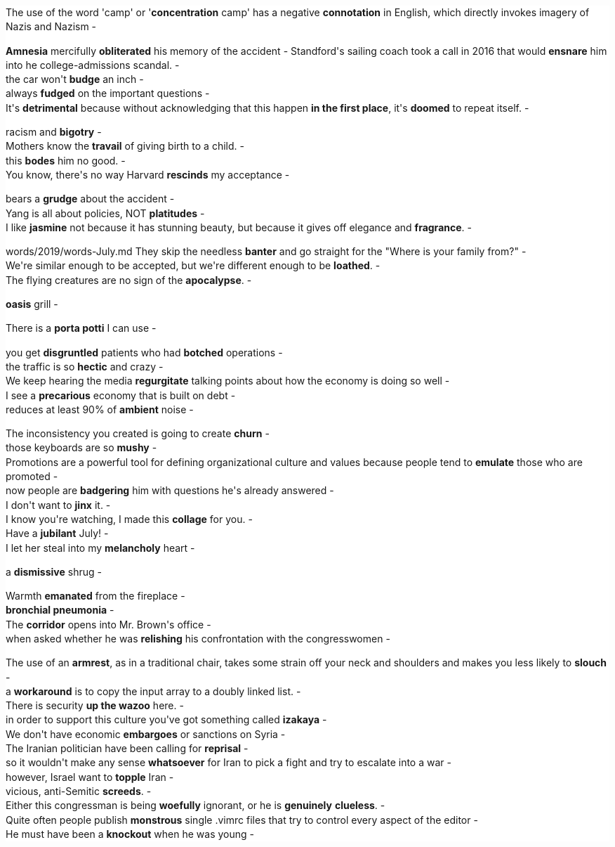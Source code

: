 The use of the word 'camp' or '**concentration** camp' has a negative **connotation** in English, which directly invokes imagery of Nazis and Nazism -  

**Amnesia** mercifully **obliterated** his memory of the accident - 
Standford's sailing coach took a call in 2016 that would **ensnare** him into he college-admissions scandal. -  
the car won't **budge** an inch -  
always **fudged** on the important questions -  
It's **detrimental** because without acknowledging that this happen **in the first place**, it's **doomed** to repeat itself. -   

racism and **bigotry** -  
Mothers know the **travail** of giving birth to a child. -  
this **bodes** him no good. -  
You know, there's no way Harvard **rescinds** my acceptance -  

bears a **grudge** about the accident -  
Yang is all about policies, NOT **platitudes** -  
I like **jasmine** not because it has stunning beauty, but because it gives off elegance and **fragrance**. -  

words/2019/words-July.md
They skip the needless **banter** and go straight for the "Where is your family from?" -  
We're similar enough to be accepted, but we're different enough to be **loathed**. -   
The flying creatures are no sign of the **apocalypse**. -   

**oasis** grill -  

There is a **porta potti** I can use -  

you get **disgruntled** patients who had **botched** operations -  
the traffic is so **hectic** and crazy -  
We keep hearing the media **regurgitate** talking points about how the economy is doing so well -  
I see a **precarious** economy that is built on debt -  
reduces at least 90% of **ambient** noise -  

The inconsistency you created is going to create **churn** -  
those keyboards are so **mushy** -  
Promotions are a powerful tool for defining organizational culture and values because people tend to **emulate** those who are promoted -  
now people are **badgering** him with questions he's already answered -  
I don't want to **jinx** it. -  
I know you're watching, I made this **collage** for you. -  
Have a **jubilant** July!  -  
I let her steal into my **melancholy** heart -   

a **dismissive** shrug -  

Warmth **emanated** from the fireplace -  
**bronchial pneumonia** -  
The **corridor** opens into Mr. Brown's office -  
when asked whether he was **relishing** his confrontation with the congresswomen -  

The use of an **armrest**, as in a traditional chair, takes some strain off your neck and shoulders and makes you less likely to **slouch** -  
a **workaround** is to copy the input array to a doubly linked list. -  
There is security **up the wazoo** here.  -  
in order to support this culture you've got something called **izakaya** -  
We don't have economic **embargoes** or sanctions on Syria -  
The Iranian politician have been calling for **reprisal** -  
so it wouldn't make any sense **whatsoever** for Iran to pick a fight and try to escalate into a war -  
however, Israel want to **topple** Iran -  
vicious, anti-Semitic **screeds**. -  
Either this congressman is being **woefully** ignorant, or he is **genuinely** **clueless**. -  
Quite often people publish **monstrous** single .vimrc files that try to control every aspect of the editor -  
He must have been a **knockout** when he was young -  